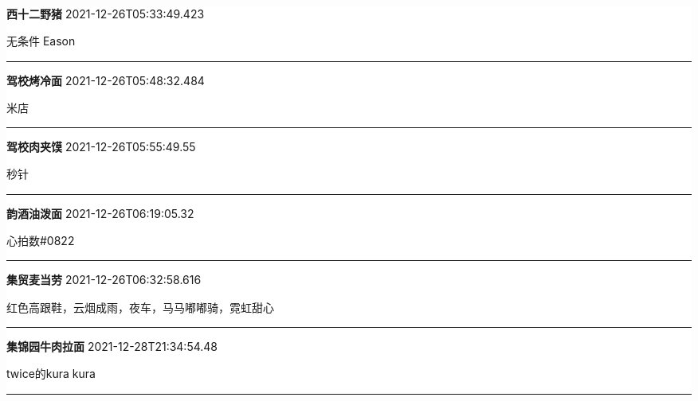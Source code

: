 
**西十二野猪** 2021-12-26T05:33:49.423

无条件 Eason

---

**驾校烤冷面** 2021-12-26T05:48:32.484

米店

---

**驾校肉夹馍** 2021-12-26T05:55:49.55

秒针

---

**韵酒油泼面** 2021-12-26T06:19:05.32

心拍数#0822

---

**集贸麦当劳** 2021-12-26T06:32:58.616

红色高跟鞋，云烟成雨，夜车，马马嘟嘟骑，霓虹甜心

---

**集锦园牛肉拉面** 2021-12-28T21:34:54.48

twice的kura kura

---

